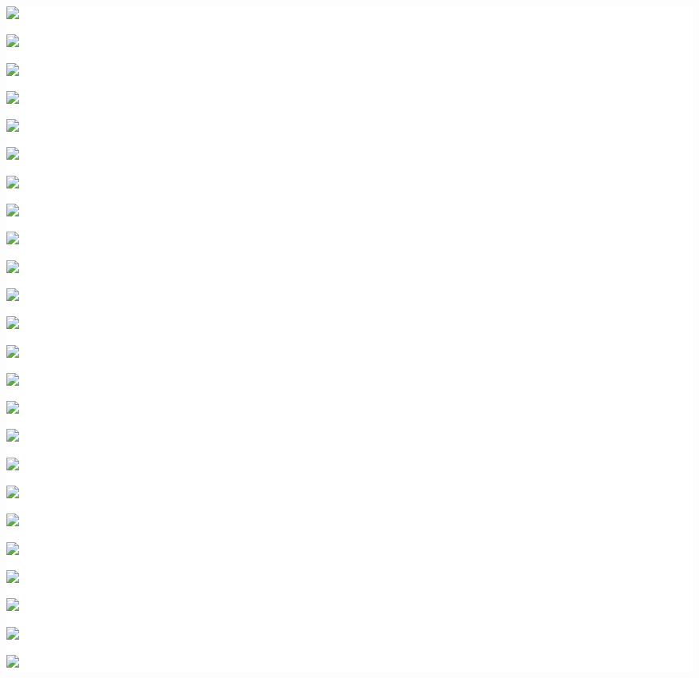 ![](https://www.muhammadzaini.com/gambar2/212/FB_IMG_1543766016601.jpg)

![](https://www.muhammadzaini.com/gambar2/212/FB_IMG_1543766020007.jpg)

![](https://www.muhammadzaini.com/gambar2/212/FB_IMG_1543766023885.jpg)

![](https://www.muhammadzaini.com/gambar2/212/FB_IMG_1543766027747.jpg)

![](https://www.muhammadzaini.com/gambar2/212/FB_IMG_1543766031596.jpg)

![](https://www.muhammadzaini.com/gambar2/212/FB_IMG_1543766035534.jpg)

![](https://www.muhammadzaini.com/gambar2/212/FB_IMG_1543766038511.jpg)

![](https://www.muhammadzaini.com/gambar2/212/FB_IMG_1543766041898.jpg)

![](https://www.muhammadzaini.com/gambar2/212/FB_IMG_1543766045169.jpg)

![](https://www.muhammadzaini.com/gambar2/212/FB_IMG_1543766048494.jpg)

![](https://www.muhammadzaini.com/gambar2/212/FB_IMG_1543766051664.jpg)

![](https://www.muhammadzaini.com/gambar2/212/FB_IMG_1543766055052.jpg)

![](https://www.muhammadzaini.com/gambar2/212/FB_IMG_1543766058473.jpg)

![](https://www.muhammadzaini.com/gambar2/212/FB_IMG_1543766061726.jpg)

![](https://www.muhammadzaini.com/gambar2/212/FB_IMG_1543766065079.jpg)

![](https://www.muhammadzaini.com/gambar2/212/FB_IMG_1543766068515.jpg)

![](https://www.muhammadzaini.com/gambar2/212/FB_IMG_1543766078336.jpg)

![](https://www.muhammadzaini.com/gambar2/212/FB_IMG_1543766082166.jpg)

![](https://www.muhammadzaini.com/gambar2/212/FB_IMG_1543766085588.jpg)

![](https://www.muhammadzaini.com/gambar2/212/FB_IMG_1543766088815.jpg)

![](https://www.muhammadzaini.com/gambar2/212/FB_IMG_1543766091847.jpg)

![](https://www.muhammadzaini.com/gambar2/212/FB_IMG_1543766099902.jpg)

![](https://www.muhammadzaini.com/gambar2/212/FB_IMG_1543766104626.jpg)

![](https://www.muhammadzaini.com/gambar2/212/FB_IMG_1543766108220.jpg)
